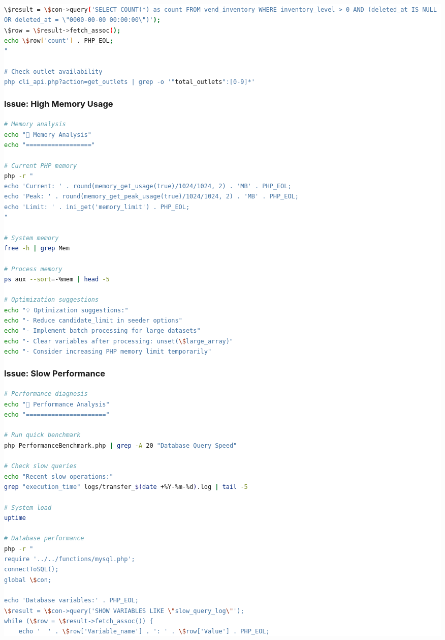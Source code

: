 ```bash
\$result = \$con->query('SELECT COUNT(*) as count FROM vend_inventory WHERE inventory_level > 0 AND (deleted_at IS NULL OR deleted_at = \"0000-00-00 00:00:00\")');
\$row = \$result->fetch_assoc();
echo \$row['count'] . PHP_EOL;
"

# Check outlet availability
php cli_api.php?action=get_outlets | grep -o '"total_outlets":[0-9]*'
```

### Issue: High Memory Usage
```bash
# Memory analysis
echo "💾 Memory Analysis"
echo "=================="

# Current PHP memory
php -r "
echo 'Current: ' . round(memory_get_usage(true)/1024/1024, 2) . 'MB' . PHP_EOL;
echo 'Peak: ' . round(memory_get_peak_usage(true)/1024/1024, 2) . 'MB' . PHP_EOL;
echo 'Limit: ' . ini_get('memory_limit') . PHP_EOL;
"

# System memory
free -h | grep Mem

# Process memory
ps aux --sort=-%mem | head -5

# Optimization suggestions
echo "💡 Optimization suggestions:"
echo "- Reduce candidate_limit in seeder options"
echo "- Implement batch processing for large datasets"
echo "- Clear variables after processing: unset(\$large_array)"
echo "- Consider increasing PHP memory limit temporarily"
```

### Issue: Slow Performance
```bash
# Performance diagnosis
echo "🐌 Performance Analysis"
echo "======================"

# Run quick benchmark
php PerformanceBenchmark.php | grep -A 20 "Database Query Speed"

# Check slow queries
echo "Recent slow operations:"
grep "execution_time" logs/transfer_$(date +%Y-%m-%d).log | tail -5

# System load
uptime

# Database performance
php -r "
require '../../functions/mysql.php';
connectToSQL();
global \$con;

echo 'Database variables:' . PHP_EOL;
\$result = \$con->query('SHOW VARIABLES LIKE \"slow_query_log\"');
while (\$row = \$result->fetch_assoc()) {
    echo '  ' . \$row['Variable_name'] . ': ' . \$row['Value'] . PHP_EOL;
```